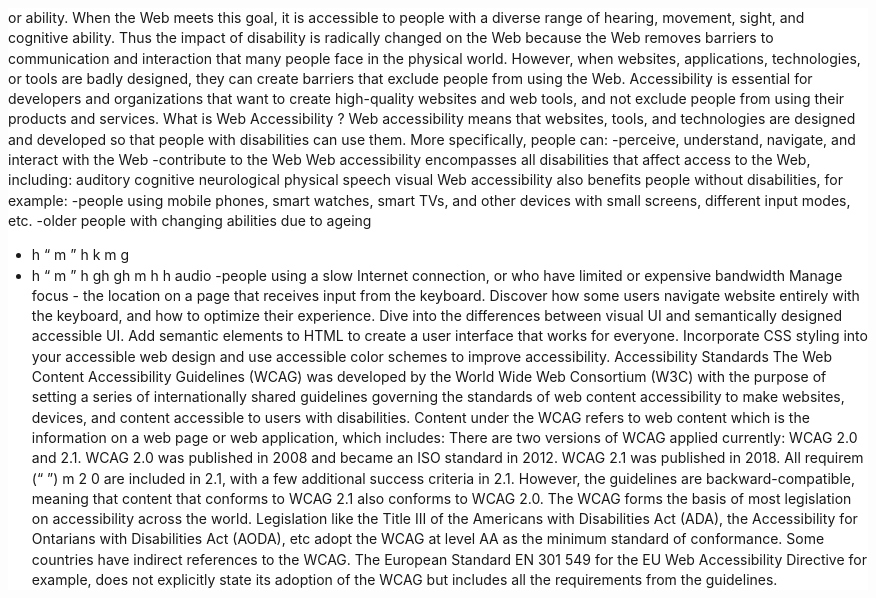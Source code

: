 or ability. When the Web meets this goal, it is accessible to people with a diverse range of hearing, movement,
sight, and cognitive ability.
Thus the impact of disability is radically changed on the Web because the Web removes barriers to communication
and interaction that many people face in the physical world. However, when websites, applications, technologies,
or tools are badly designed, they can create barriers that exclude people from using the Web.
Accessibility is essential for developers and organizations that want to create high-quality websites and web tools,
and not exclude people from using their products and services.
What is Web Accessibility ?
Web accessibility means that websites, tools, and technologies are designed and developed so that people with
disabilities can use them. More specifically, people can:
-perceive, understand, navigate, and interact with the Web
-contribute to the Web
Web accessibility encompasses all disabilities that affect access to the Web, including:
auditory
cognitive
neurological
physical
speech
visual
Web accessibility also benefits people without disabilities, for example:
-people using mobile phones, smart watches, smart TVs, and other devices with small screens, different input
modes, etc.
-older people with changing abilities due to ageing
- h “ m ” h k m g
- h “ m ” h gh gh m h h
audio
-people using a slow Internet connection, or who have limited or expensive bandwidth
Manage focus - the location on a page that receives input from the keyboard. Discover how some users navigate website entirely
with the keyboard, and how to optimize their experience.
Dive into the differences between visual UI and semantically designed accessible UI. Add semantic elements to HTML to create
a user interface that works for everyone.
Incorporate CSS styling into your accessible web design and use accessible color schemes to improve accessibility.
Accessibility Standards
The Web Content Accessibility Guidelines (WCAG) was developed by the World Wide Web Consortium (W3C) with
the purpose of setting a series of internationally shared guidelines governing the standards of web content
accessibility to make websites, devices, and content accessible to users with disabilities. Content under the WCAG
refers to web content which is the information on a web page or web application, which includes:
There are two versions of WCAG applied currently: WCAG 2.0 and 2.1. WCAG 2.0 was published in 2008 and
became an ISO standard in 2012. WCAG 2.1 was published in 2018. All requirem (“ ”) m 2 0
are included in 2.1, with a few additional success criteria in 2.1. However, the guidelines are backward-compatible,
meaning that content that conforms to WCAG 2.1 also conforms to WCAG 2.0.
The WCAG forms the basis of most legislation on accessibility across the world. Legislation like the Title III of the
Americans with Disabilities Act (ADA), the Accessibility for Ontarians with Disabilities Act (AODA), etc adopt the
WCAG at level AA as the minimum standard of conformance. Some countries have indirect references to the
WCAG. The European Standard EN 301 549 for the EU Web Accessibility Directive for example, does not explicitly
state its adoption of the WCAG but includes all the requirements from the guidelines.
